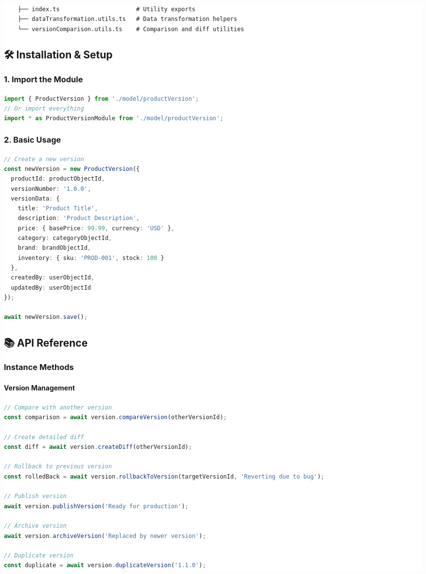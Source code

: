 ```
    ├── index.ts                      # Utility exports
    ├── dataTransformation.utils.ts   # Data transformation helpers
    └── versionComparison.utils.ts    # Comparison and diff utilities
```

## 🛠 Installation & Setup

### 1. Import the Module

```typescript
import { ProductVersion } from './model/productVersion';
// Or import everything
import * as ProductVersionModule from './model/productVersion';
```

### 2. Basic Usage

```typescript
// Create a new version
const newVersion = new ProductVersion({
  productId: productObjectId,
  versionNumber: '1.0.0',
  versionData: {
    title: 'Product Title',
    description: 'Product Description',
    price: { basePrice: 99.99, currency: 'USD' },
    category: categoryObjectId,
    brand: brandObjectId,
    inventory: { sku: 'PROD-001', stock: 100 }
  },
  createdBy: userObjectId,
  updatedBy: userObjectId
});

await newVersion.save();
```

## 📚 API Reference

### **Instance Methods**

#### Version Management
```typescript
// Compare with another version
const comparison = await version.compareVersion(otherVersionId);

// Create detailed diff
const diff = await version.createDiff(otherVersionId);

// Rollback to previous version
const rolledBack = await version.rollbackToVersion(targetVersionId, 'Reverting due to bug');

// Publish version
await version.publishVersion('Ready for production');

// Archive version
await version.archiveVersion('Replaced by newer version');

// Duplicate version
const duplicate = await version.duplicateVersion('1.1.0');
```

